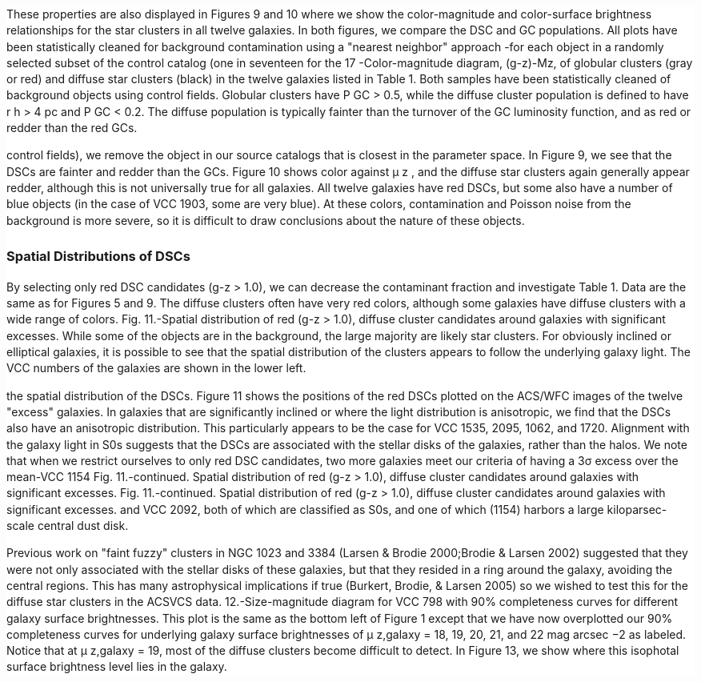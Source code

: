 These properties are also displayed in Figures 9 and 10 where we show the color-magnitude and color-surface brightness relationships for the star clusters in all twelve galaxies. In both figures, we compare the DSC and GC populations. All plots have been statistically cleaned for background contamination using a "nearest neighbor" approach -for each object in a randomly selected subset of the control catalog (one in seventeen for the 17 -Color-magnitude diagram, (g-z)-Mz, of globular clusters (gray or red) and diffuse star clusters (black) in the twelve galaxies listed in Table 1. Both samples have been statistically cleaned of background objects using control fields. Globular clusters have P GC > 0.5, while the diffuse cluster population is defined to have r h > 4 pc and P GC < 0.2. The diffuse population is typically fainter than the turnover of the GC luminosity function, and as red or redder than the red GCs.

control fields), we remove the object in our source catalogs that is closest in the parameter space. In Figure 9, we see that the DSCs are fainter and redder than the GCs. Figure 10 shows color against µ z , and the diffuse star clusters again generally appear redder, although this is not universally true for all galaxies. All twelve galaxies have red DSCs, but some also have a number of blue objects (in the case of VCC 1903, some are very blue). At these colors, contamination and Poisson noise from the background is more severe, so it is difficult to draw conclusions about the nature of these objects.


### Spatial Distributions of DSCs

By selecting only red DSC candidates (g-z > 1.0), we can decrease the contaminant fraction and investigate  Table 1. Data are the same as for Figures 5 and 9. The diffuse clusters often have very red colors, although some galaxies have diffuse clusters with a wide range of colors. Fig. 11.-Spatial distribution of red (g-z > 1.0), diffuse cluster candidates around galaxies with significant excesses. While some of the objects are in the background, the large majority are likely star clusters. For obviously inclined or elliptical galaxies, it is possible to see that the spatial distribution of the clusters appears to follow the underlying galaxy light. The VCC numbers of the galaxies are shown in the lower left.

the spatial distribution of the DSCs. Figure 11 shows the positions of the red DSCs plotted on the ACS/WFC images of the twelve "excess" galaxies. In galaxies that are significantly inclined or where the light distribution is anisotropic, we find that the DSCs also have an anisotropic distribution. This particularly appears to be the case for VCC 1535, 2095, 1062, and 1720. Alignment with the galaxy light in S0s suggests that the DSCs are associated with the stellar disks of the galaxies, rather than the halos. We note that when we restrict ourselves to only red DSC candidates, two more galaxies meet our criteria of having a 3σ excess over the mean-VCC 1154 Fig. 11.-continued. Spatial distribution of red (g-z > 1.0), diffuse cluster candidates around galaxies with significant excesses. Fig. 11.-continued. Spatial distribution of red (g-z > 1.0), diffuse cluster candidates around galaxies with significant excesses. and VCC 2092, both of which are classified as S0s, and one of which (1154) harbors a large kiloparsec-scale central dust disk.

Previous work on "faint fuzzy" clusters in NGC 1023 and 3384 (Larsen & Brodie 2000;Brodie & Larsen 2002) suggested that they were not only associated with the stellar disks of these galaxies, but that they resided in a ring around the galaxy, avoiding the central regions. This has many astrophysical implications if true (Burkert, Brodie, & Larsen 2005) so we wished to test this for the diffuse star clusters in the ACSVCS data. 12.-Size-magnitude diagram for VCC 798 with 90% completeness curves for different galaxy surface brightnesses. This plot is the same as the bottom left of Figure 1 except that we have now overplotted our 90% completeness curves for underlying galaxy surface brightnesses of µ z,galaxy = 18, 19, 20, 21, and 22 mag arcsec −2 as labeled. Notice that at µ z,galaxy = 19, most of the diffuse clusters become difficult to detect. In Figure 13, we show where this isophotal surface brightness level lies in the galaxy.

